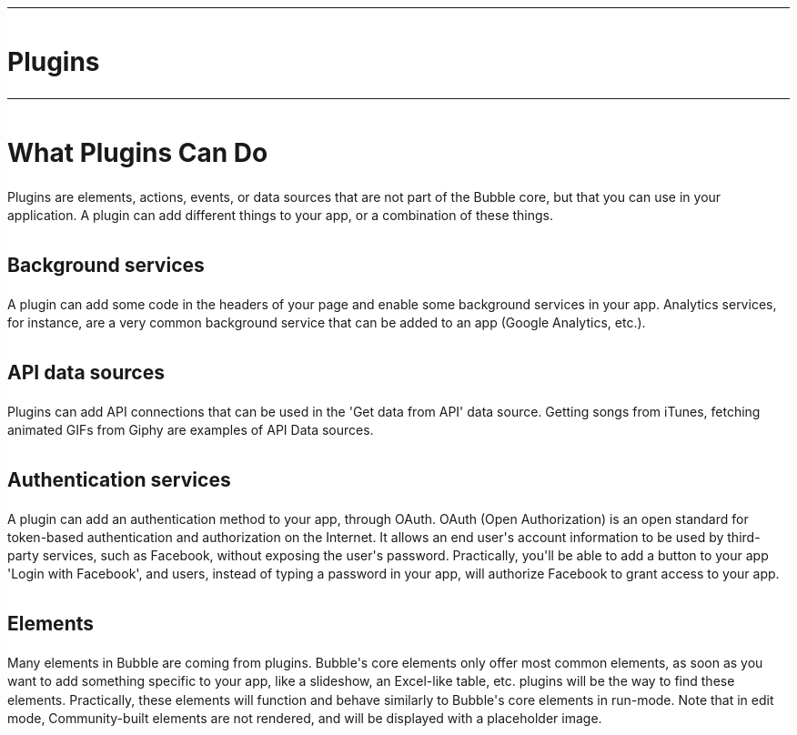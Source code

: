 








---


# Plugins












---


# What Plugins Can Do

Plugins are elements, actions, events, or data sources that are not part of the Bubble core, but that you can use in your application. A plugin can add different things to your app, or a combination of these things.

## Background services

A plugin can add some code in the headers of your page and enable some background services in your app. Analytics services, for instance, are a very common background service that can be added to an app (Google Analytics, etc.).

## API data sources

Plugins can add API connections that can be used in the 'Get data from API' data source. Getting songs from iTunes, fetching animated GIFs from Giphy are examples of API Data sources.

## Authentication services

A plugin can add an authentication method to your app, through OAuth. OAuth (Open Authorization) is an open standard for token-based authentication and authorization on the Internet. It allows an end user's account information to be used by third-party services, such as Facebook, without exposing the user's password. Practically, you'll be able to add a button to your app 'Login with Facebook', and users, instead of typing a password in your app, will authorize Facebook to grant access to your app.

## Elements

Many elements in Bubble are coming from plugins. Bubble's core elements only offer most common elements, as soon as you want to add something specific to your app, like a slideshow, an Excel-like table, etc. plugins will be the way to find these elements. Practically, these elements will function and behave similarly to Bubble's core elements in run-mode. Note that in edit mode, Community-built elements are not rendered, and will be displayed with a placeholder image.
